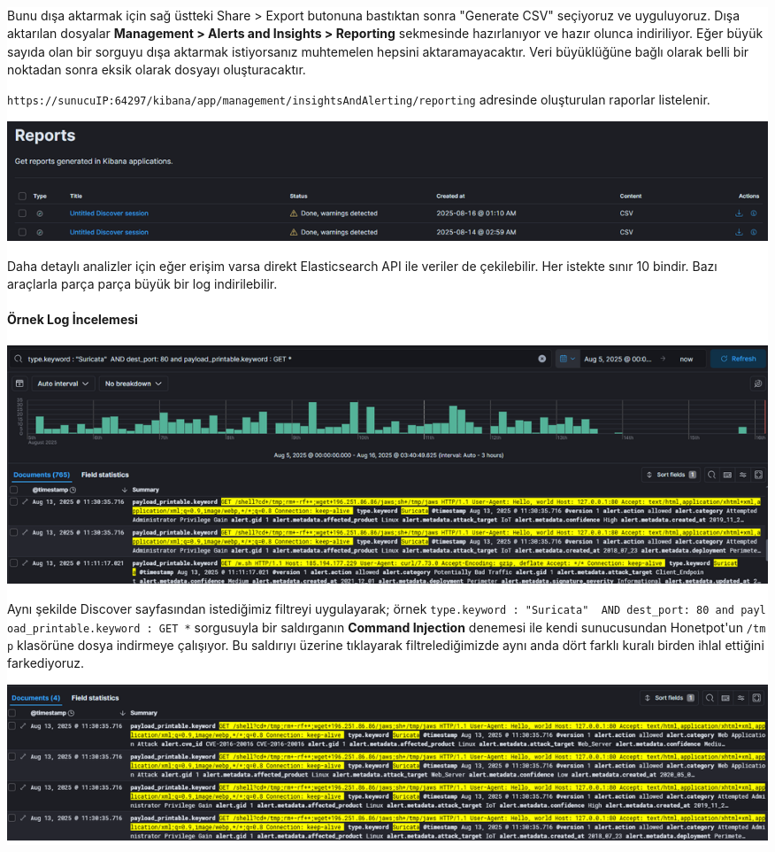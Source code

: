 Bunu dışa aktarmak için sağ üstteki Share > Export butonuna bastıktan sonra "Generate CSV" seçiyoruz ve uyguluyoruz. Dışa aktarılan dosyalar **Management > Alerts and Insights > Reporting** sekmesinde hazırlanıyor ve hazır olunca indiriliyor. Eğer büyük sayıda olan bir sorguyu dışa aktarmak istiyorsanız muhtemelen hepsini aktaramayacaktır. Veri büyüklüğüne bağlı olarak belli bir noktadan sonra eksik olarak dosyayı oluşturacaktır.

`https://sunucuIP:64297/kibana/app/management/insightsAndAlerting/reporting` adresinde oluşturulan raporlar listelenir.

![](media/image-23.png)

Daha detaylı analizler için eğer erişim varsa direkt Elasticsearch API ile veriler de çekilebilir. Her istekte sınır 10 bindir. Bazı araçlarla parça parça büyük bir log indirilebilir.

#### Örnek Log İncelemesi

![](media/image-26.png)

Aynı şekilde Discover sayfasından istediğimiz filtreyi uygulayarak; örnek `type.keyword : "Suricata"  AND dest_port: 80 and payload_printable.keyword : GET *` sorgusuyla bir saldırganın **Command Injection** denemesi ile kendi sunucusundan Honetpot'un `/tmp` klasörüne dosya indirmeye çalışıyor. Bu saldırıyı üzerine tıklayarak filtrelediğimizde aynı anda dört farklı kuralı birden ihlal ettiğini farkediyoruz. 

![](media/image-27.png)
